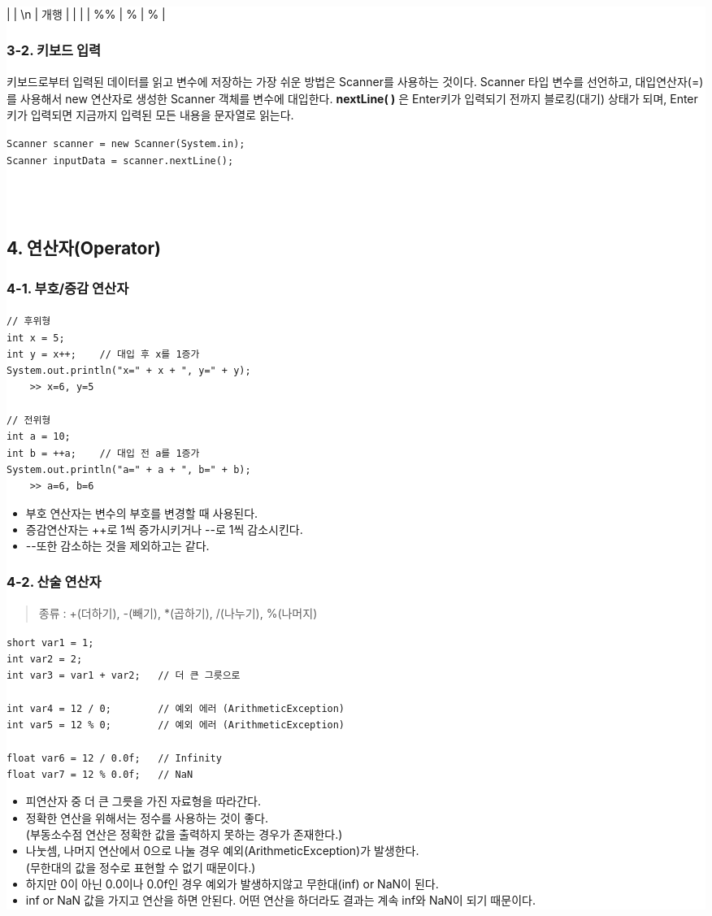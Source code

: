 |          | \n      | 개행                                           |                |
|          | %%      | %                                              | %              |

### 3-2. 키보드 입력

키보드로부터 입력된 데이터를 읽고 변수에 저장하는 가장 쉬운 방법은 Scanner를 사용하는 것이다. Scanner 타입 변수를 선언하고, 대입연산자(=)를 사용해서 new 연산자로 생성한 Scanner 객체를 변수에 대입한다. **nextLine( )** 은 Enter키가 입력되기 전까지 블로킹(대기) 상태가 되며, Enter키가 입력되면 지금까지 입력된 모든 내용을 문자열로 읽는다.

    Scanner scanner = new Scanner(System.in);
    Scanner inputData = scanner.nextLine();

<br>
<br>

## 4. 연산자(Operator)

### 4-1. 부호/증감 연산자

    // 후위형
    int x = 5;
    int y = x++;    // 대입 후 x를 1증가
    System.out.println("x=" + x + ", y=" + y);
        >> x=6, y=5

    // 전위형
    int a = 10;
    int b = ++a;    // 대입 전 a를 1증가
    System.out.println("a=" + a + ", b=" + b);
        >> a=6, b=6

-   부호 연산자는 변수의 부호를 변경할 때 사용된다.
-   증감연산자는 ++로 1씩 증가시키거나 --로 1씩 감소시킨다.
-   --또한 감소하는 것을 제외하고는 같다.

### 4-2. 산술 연산자

> 종류 : +(더하기), -(빼기), \*(곱하기), /(나누기), %(나머지)

    short var1 = 1;
    int var2 = 2;
    int var3 = var1 + var2;   // 더 큰 그릇으로

    int var4 = 12 / 0;        // 예외 에러 (ArithmeticException)
    int var5 = 12 % 0;        // 예외 에러 (ArithmeticException)

    float var6 = 12 / 0.0f;   // Infinity
    float var7 = 12 % 0.0f;   // NaN

-   피연산자 중 더 큰 그릇을 가진 자료형을 따라간다.
-   정확한 연산을 위해서는 정수를 사용하는 것이 좋다.  
    (부동소수점 연산은 정확한 값을 출력하지 못하는 경우가 존재한다.)
-   나눗셈, 나머지 연산에서 0으로 나눌 경우 예외(ArithmeticException)가 발생한다.  
    (무한대의 값을 정수로 표현할 수 없기 때문이다.)
-   하지만 0이 아닌 0.0이나 0.0f인 경우 예외가 발생하지않고 무한대(inf) or NaN이 된다.
-   inf or NaN 값을 가지고 연산을 하면 안된다. 어떤 연산을 하더라도 결과는 계속 inf와 NaN이 되기 때문이다.
